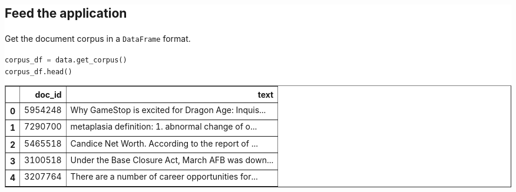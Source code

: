 
## Feed the application

Get the document corpus in a `DataFrame` format.


```python
corpus_df = data.get_corpus()
corpus_df.head()
```




<div>
<style scoped>
    .dataframe tbody tr th:only-of-type {
        vertical-align: middle;
    }

    .dataframe tbody tr th {
        vertical-align: top;
    }

    .dataframe thead th {
        text-align: right;
    }
</style>
<table border="1" class="dataframe">
  <thead>
    <tr style="text-align: right;">
      <th></th>
      <th>doc_id</th>
      <th>text</th>
    </tr>
  </thead>
  <tbody>
    <tr>
      <th>0</th>
      <td>5954248</td>
      <td>Why GameStop is excited for Dragon Age: Inquis...</td>
    </tr>
    <tr>
      <th>1</th>
      <td>7290700</td>
      <td>metaplasia definition: 1. abnormal change of o...</td>
    </tr>
    <tr>
      <th>2</th>
      <td>5465518</td>
      <td>Candice Net Worth. According to the report of ...</td>
    </tr>
    <tr>
      <th>3</th>
      <td>3100518</td>
      <td>Under the Base Closure Act, March AFB was down...</td>
    </tr>
    <tr>
      <th>4</th>
      <td>3207764</td>
      <td>There are a number of career opportunities for...</td>
    </tr>
  </tbody>
</table>
</div>
